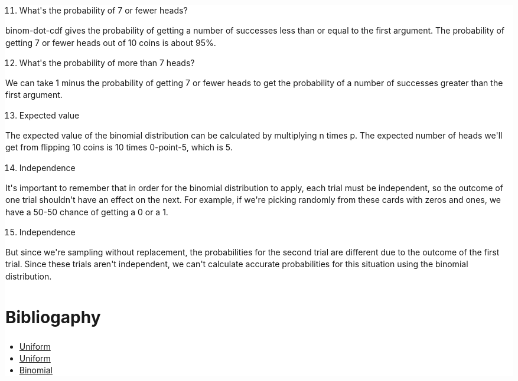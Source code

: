 11. What's the probability of 7 or fewer heads?

binom-dot-cdf gives the probability of getting a number of successes less than or equal to the first argument. The probability of getting 7 or fewer heads out of 10 coins is about 95%.

12. What's the probability of more than 7 heads?

We can take 1 minus the probability of getting 7 or fewer heads to get the probability of a number of successes greater than the first argument.

13. Expected value

The expected value of the binomial distribution can be calculated by multiplying n times p. The expected number of heads we'll get from flipping 10 coins is 10 times 0-point-5, which is 5.

14. Independence

It's important to remember that in order for the binomial distribution to apply, each trial must be independent, so the outcome of one trial shouldn't have an effect on the next. For example, if we're picking randomly from these cards with zeros and ones, we have a 50-50 chance of getting a 0 or a 1.

15. Independence

But since we're sampling without replacement, the probabilities for the second trial are different due to the outcome of the first trial. Since these trials aren't independent, we can't calculate accurate probabilities for this situation using the binomial distribution.

# Bibliogaphy

* [Uniform](https://docs.scipy.org/doc/scipy/reference/generated/scipy.stats.uniform.html)
* [Uniform](https://www.alphacodingskills.com/scipy/scipy-uniform-distribution.php)
* [Binomial](https://docs.scipy.org/doc/scipy/reference/generated/scipy.stats.binom.html)
